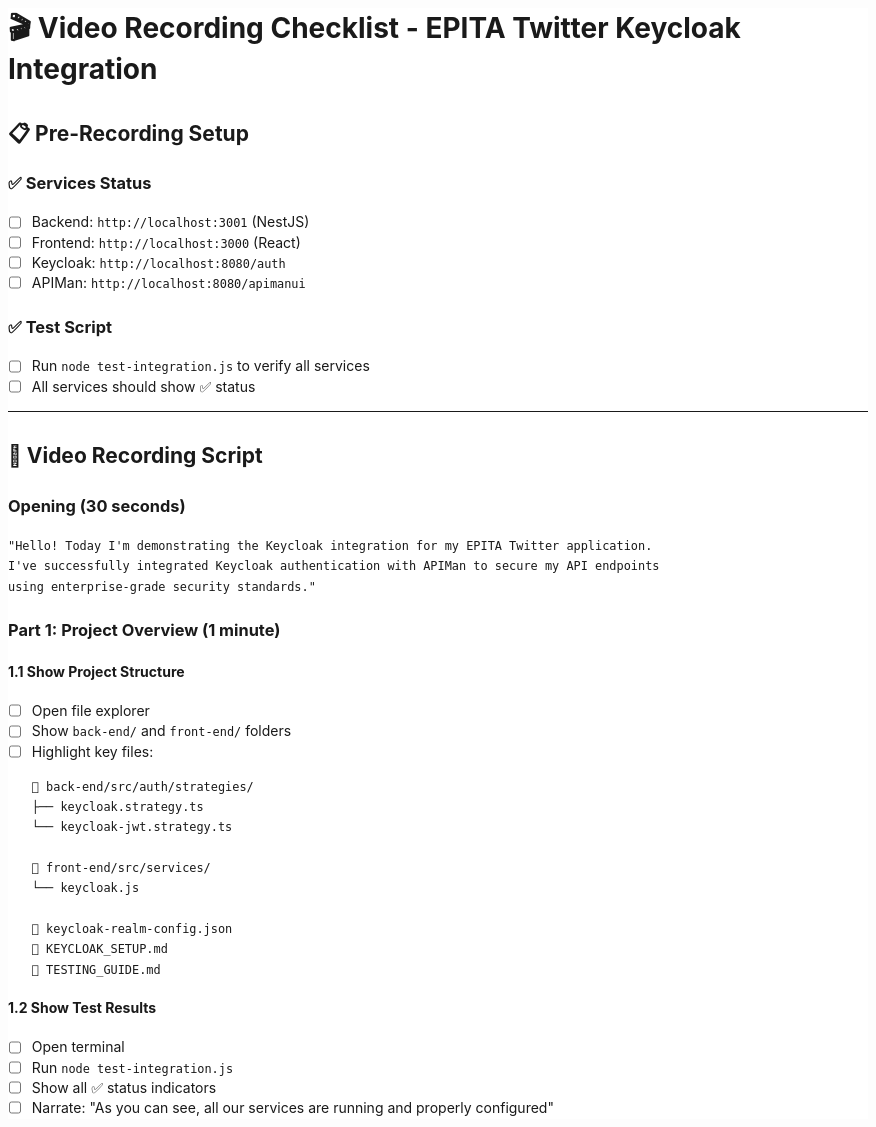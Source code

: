 # 🎬 Video Recording Checklist - EPITA Twitter Keycloak Integration

## 📋 **Pre-Recording Setup**

### ✅ **Services Status**
- [ ] Backend: `http://localhost:3001` (NestJS)
- [ ] Frontend: `http://localhost:3000` (React)
- [ ] Keycloak: `http://localhost:8080/auth`
- [ ] APIMan: `http://localhost:8080/apimanui`

### ✅ **Test Script**
- [ ] Run `node test-integration.js` to verify all services
- [ ] All services should show ✅ status

---

## 🎥 **Video Recording Script**

### **Opening (30 seconds)**
```
"Hello! Today I'm demonstrating the Keycloak integration for my EPITA Twitter application. 
I've successfully integrated Keycloak authentication with APIMan to secure my API endpoints 
using enterprise-grade security standards."
```

### **Part 1: Project Overview (1 minute)**

#### 1.1 Show Project Structure
- [ ] Open file explorer
- [ ] Show `back-end/` and `front-end/` folders
- [ ] Highlight key files:
  ```
  📁 back-end/src/auth/strategies/
  ├── keycloak.strategy.ts
  └── keycloak-jwt.strategy.ts
  
  📁 front-end/src/services/
  └── keycloak.js
  
  📄 keycloak-realm-config.json
  📄 KEYCLOAK_SETUP.md
  📄 TESTING_GUIDE.md
  ```

#### 1.2 Show Test Results
- [ ] Open terminal
- [ ] Run `node test-integration.js`
- [ ] Show all ✅ status indicators
- [ ] Narrate: "As you can see, all our services are running and properly configured"
